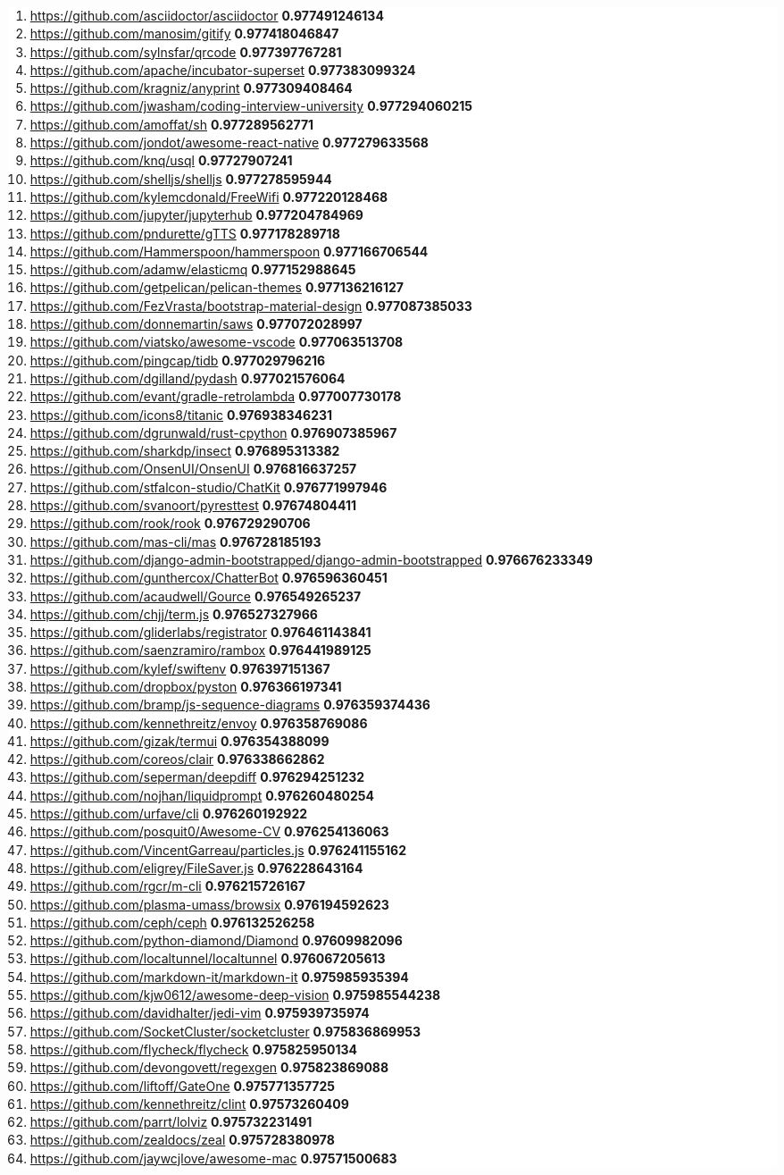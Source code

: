  1. https://github.com/asciidoctor/asciidoctor **0.977491246134**
 1. https://github.com/manosim/gitify **0.977418046847**
 1. https://github.com/sylnsfar/qrcode **0.977397767281**
 1. https://github.com/apache/incubator-superset **0.977383099324**
 1. https://github.com/kragniz/anyprint **0.977309408464**
 1. https://github.com/jwasham/coding-interview-university **0.977294060215**
 1. https://github.com/amoffat/sh **0.977289562771**
 1. https://github.com/jondot/awesome-react-native **0.977279633568**
 1. https://github.com/knq/usql **0.97727907241**
 1. https://github.com/shelljs/shelljs **0.977278595944**
 1. https://github.com/kylemcdonald/FreeWifi **0.977220128468**
 1. https://github.com/jupyter/jupyterhub **0.977204784969**
 1. https://github.com/pndurette/gTTS **0.977178289718**
 1. https://github.com/Hammerspoon/hammerspoon **0.977166706544**
 1. https://github.com/adamw/elasticmq **0.977152988645**
 1. https://github.com/getpelican/pelican-themes **0.977136216127**
 1. https://github.com/FezVrasta/bootstrap-material-design **0.977087385033**
 1. https://github.com/donnemartin/saws **0.977072028997**
 1. https://github.com/viatsko/awesome-vscode **0.977063513708**
 1. https://github.com/pingcap/tidb **0.977029796216**
 1. https://github.com/dgilland/pydash **0.977021576064**
 1. https://github.com/evant/gradle-retrolambda **0.977007730178**
 1. https://github.com/icons8/titanic **0.976938346231**
 1. https://github.com/dgrunwald/rust-cpython **0.976907385967**
 1. https://github.com/sharkdp/insect **0.976895313382**
 1. https://github.com/OnsenUI/OnsenUI **0.976816637257**
 1. https://github.com/stfalcon-studio/ChatKit **0.976771997946**
 1. https://github.com/svanoort/pyresttest **0.97674804411**
 1. https://github.com/rook/rook **0.976729290706**
 1. https://github.com/mas-cli/mas **0.976728185193**
 1. https://github.com/django-admin-bootstrapped/django-admin-bootstrapped **0.976676233349**
 1. https://github.com/gunthercox/ChatterBot **0.976596360451**
 1. https://github.com/acaudwell/Gource **0.976549265237**
 1. https://github.com/chjj/term.js **0.976527327966**
 1. https://github.com/gliderlabs/registrator **0.976461143841**
 1. https://github.com/saenzramiro/rambox **0.976441989125**
 1. https://github.com/kylef/swiftenv **0.976397151367**
 1. https://github.com/dropbox/pyston **0.976366197341**
 1. https://github.com/bramp/js-sequence-diagrams **0.976359374436**
 1. https://github.com/kennethreitz/envoy **0.976358769086**
 1. https://github.com/gizak/termui **0.976354388099**
 1. https://github.com/coreos/clair **0.976338662862**
 1. https://github.com/seperman/deepdiff **0.976294251232**
 1. https://github.com/nojhan/liquidprompt **0.976260480254**
 1. https://github.com/urfave/cli **0.976260192922**
 1. https://github.com/posquit0/Awesome-CV **0.976254136063**
 1. https://github.com/VincentGarreau/particles.js **0.976241155162**
 1. https://github.com/eligrey/FileSaver.js **0.976228643164**
 1. https://github.com/rgcr/m-cli **0.976215726167**
 1. https://github.com/plasma-umass/browsix **0.976194592623**
 1. https://github.com/ceph/ceph **0.976132526258**
 1. https://github.com/python-diamond/Diamond **0.97609982096**
 1. https://github.com/localtunnel/localtunnel **0.976067205613**
 1. https://github.com/markdown-it/markdown-it **0.975985935394**
 1. https://github.com/kjw0612/awesome-deep-vision **0.975985544238**
 1. https://github.com/davidhalter/jedi-vim **0.975939735974**
 1. https://github.com/SocketCluster/socketcluster **0.975836869953**
 1. https://github.com/flycheck/flycheck **0.975825950134**
 1. https://github.com/devongovett/regexgen **0.975823869088**
 1. https://github.com/liftoff/GateOne **0.975771357725**
 1. https://github.com/kennethreitz/clint **0.97573260409**
 1. https://github.com/parrt/lolviz **0.975732231491**
 1. https://github.com/zealdocs/zeal **0.975728380978**
 1. https://github.com/jaywcjlove/awesome-mac **0.97571500683**